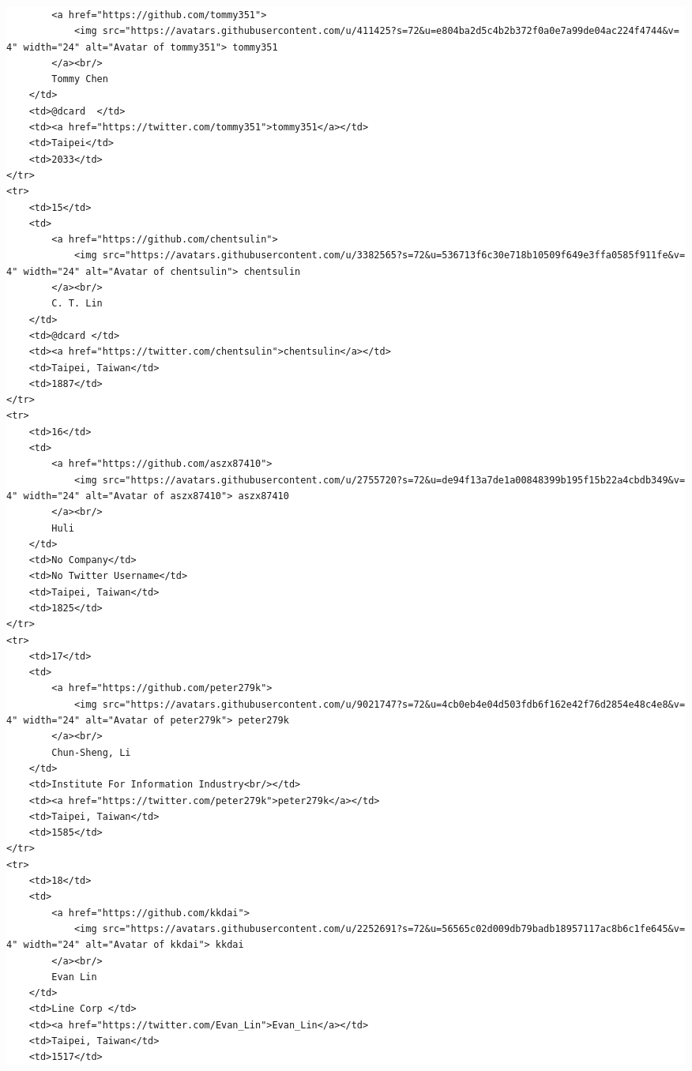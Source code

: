 			<a href="https://github.com/tommy351">
				<img src="https://avatars.githubusercontent.com/u/411425?s=72&u=e804ba2d5c4b2b372f0a0e7a99de04ac224f4744&v=4" width="24" alt="Avatar of tommy351"> tommy351
			</a><br/>
			Tommy Chen
		</td>
		<td>@dcard  </td>
		<td><a href="https://twitter.com/tommy351">tommy351</a></td>
		<td>Taipei</td>
		<td>2033</td>
	</tr>
	<tr>
		<td>15</td>
		<td>
			<a href="https://github.com/chentsulin">
				<img src="https://avatars.githubusercontent.com/u/3382565?s=72&u=536713f6c30e718b10509f649e3ffa0585f911fe&v=4" width="24" alt="Avatar of chentsulin"> chentsulin
			</a><br/>
			C. T. Lin
		</td>
		<td>@dcard </td>
		<td><a href="https://twitter.com/chentsulin">chentsulin</a></td>
		<td>Taipei, Taiwan</td>
		<td>1887</td>
	</tr>
	<tr>
		<td>16</td>
		<td>
			<a href="https://github.com/aszx87410">
				<img src="https://avatars.githubusercontent.com/u/2755720?s=72&u=de94f13a7de1a00848399b195f15b22a4cbdb349&v=4" width="24" alt="Avatar of aszx87410"> aszx87410
			</a><br/>
			Huli
		</td>
		<td>No Company</td>
		<td>No Twitter Username</td>
		<td>Taipei, Taiwan</td>
		<td>1825</td>
	</tr>
	<tr>
		<td>17</td>
		<td>
			<a href="https://github.com/peter279k">
				<img src="https://avatars.githubusercontent.com/u/9021747?s=72&u=4cb0eb4e04d503fdb6f162e42f76d2854e48c4e8&v=4" width="24" alt="Avatar of peter279k"> peter279k
			</a><br/>
			Chun-Sheng, Li
		</td>
		<td>Institute For Information Industry<br/></td>
		<td><a href="https://twitter.com/peter279k">peter279k</a></td>
		<td>Taipei, Taiwan</td>
		<td>1585</td>
	</tr>
	<tr>
		<td>18</td>
		<td>
			<a href="https://github.com/kkdai">
				<img src="https://avatars.githubusercontent.com/u/2252691?s=72&u=56565c02d009db79badb18957117ac8b6c1fe645&v=4" width="24" alt="Avatar of kkdai"> kkdai
			</a><br/>
			Evan Lin
		</td>
		<td>Line Corp </td>
		<td><a href="https://twitter.com/Evan_Lin">Evan_Lin</a></td>
		<td>Taipei, Taiwan</td>
		<td>1517</td>